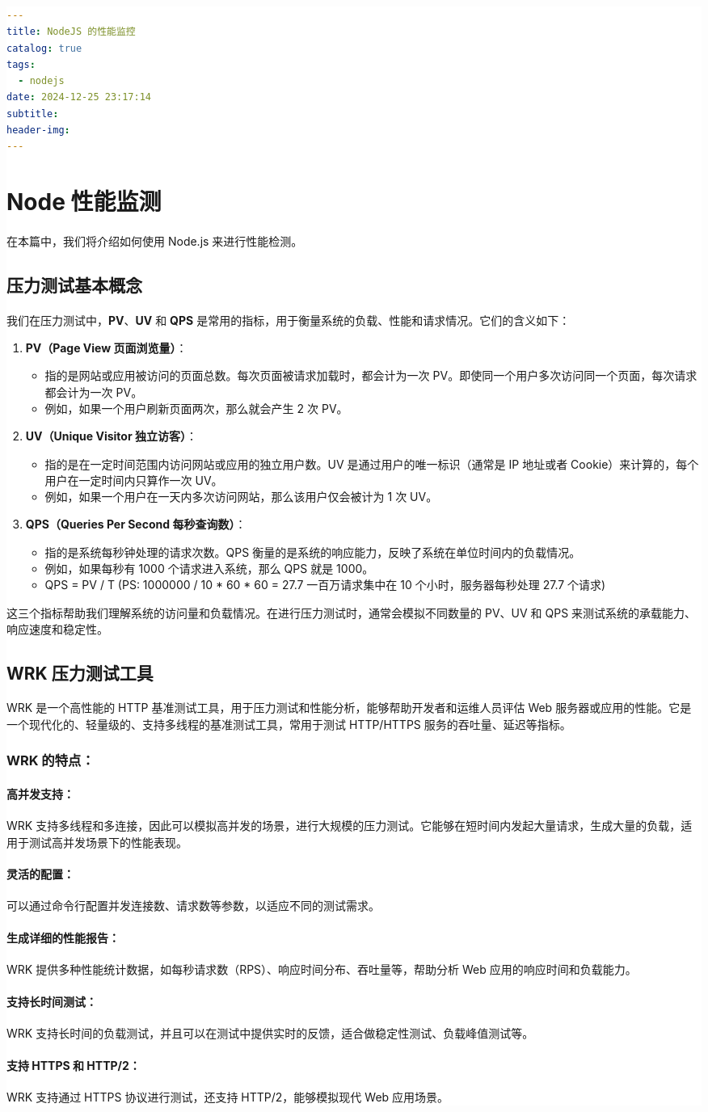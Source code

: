 ```yaml
---
title: NodeJS 的性能监控
catalog: true
tags:
  - nodejs
date: 2024-12-25 23:17:14
subtitle:
header-img:
---
```


# Node 性能监测
在本篇中，我们将介绍如何使用 Node.js 来进行性能检测。

## 压力测试基本概念
我们在压力测试中，**PV**、**UV** 和 **QPS** 是常用的指标，用于衡量系统的负载、性能和请求情况。它们的含义如下：
1. **PV（Page View 页面浏览量）**：
   - 指的是网站或应用被访问的页面总数。每次页面被请求加载时，都会计为一次 PV。即使同一个用户多次访问同一个页面，每次请求都会计为一次 PV。
   - 例如，如果一个用户刷新页面两次，那么就会产生 2 次 PV。

2. **UV（Unique Visitor 独立访客）**：
   - 指的是在一定时间范围内访问网站或应用的独立用户数。UV 是通过用户的唯一标识（通常是 IP 地址或者 Cookie）来计算的，每个用户在一定时间内只算作一次 UV。
   - 例如，如果一个用户在一天内多次访问网站，那么该用户仅会被计为 1 次 UV。

3. **QPS（Queries Per Second 每秒查询数）**：
   - 指的是系统每秒钟处理的请求次数。QPS 衡量的是系统的响应能力，反映了系统在单位时间内的负载情况。
   - 例如，如果每秒有 1000 个请求进入系统，那么 QPS 就是 1000。
   - QPS = PV / T (PS: 1000000 / 10 * 60 * 60 = 27.7 一百万请求集中在 10 个小时，服务器每秒处理 27.7 个请求)

这三个指标帮助我们理解系统的访问量和负载情况。在进行压力测试时，通常会模拟不同数量的 PV、UV 和 QPS 来测试系统的承载能力、响应速度和稳定性。

## WRK 压力测试工具
WRK 是一个高性能的 HTTP 基准测试工具，用于压力测试和性能分析，能够帮助开发者和运维人员评估 Web 服务器或应用的性能。它是一个现代化的、轻量级的、支持多线程的基准测试工具，常用于测试 HTTP/HTTPS 服务的吞吐量、延迟等指标。

### WRK 的特点：
#### 高并发支持：
WRK 支持多线程和多连接，因此可以模拟高并发的场景，进行大规模的压力测试。它能够在短时间内发起大量请求，生成大量的负载，适用于测试高并发场景下的性能表现。
#### 灵活的配置：
可以通过命令行配置并发连接数、请求数等参数，以适应不同的测试需求。
#### 生成详细的性能报告：
WRK 提供多种性能统计数据，如每秒请求数（RPS）、响应时间分布、吞吐量等，帮助分析 Web 应用的响应时间和负载能力。
#### 支持长时间测试：
WRK 支持长时间的负载测试，并且可以在测试中提供实时的反馈，适合做稳定性测试、负载峰值测试等。
#### 支持 HTTPS 和 HTTP/2：
WRK 支持通过 HTTPS 协议进行测试，还支持 HTTP/2，能够模拟现代 Web 应用场景。
